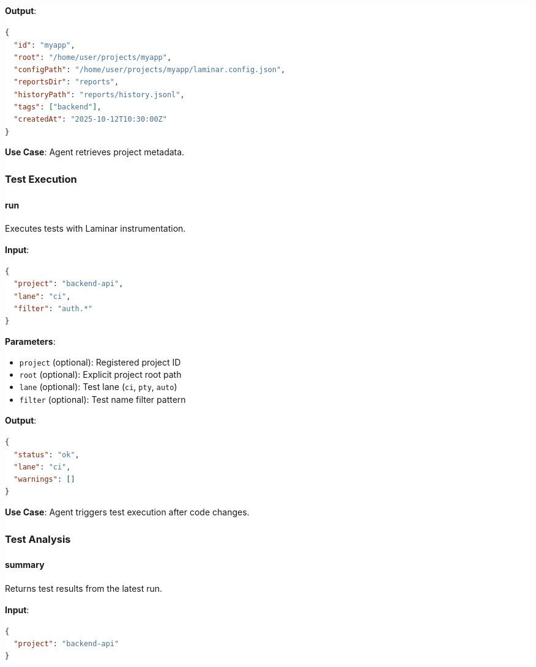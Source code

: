 **Output**:
```json
{
  "id": "myapp",
  "root": "/home/user/projects/myapp",
  "configPath": "/home/user/projects/myapp/laminar.config.json",
  "reportsDir": "reports",
  "historyPath": "reports/history.jsonl",
  "tags": ["backend"],
  "createdAt": "2025-10-12T10:30:00Z"
}
```

**Use Case**: Agent retrieves project metadata.

### Test Execution

#### run

Executes tests with Laminar instrumentation.

**Input**:
```json
{
  "project": "backend-api",
  "lane": "ci",
  "filter": "auth.*"
}
```

**Parameters**:
- `project` (optional): Registered project ID
- `root` (optional): Explicit project root path
- `lane` (optional): Test lane (`ci`, `pty`, `auto`)
- `filter` (optional): Test name filter pattern

**Output**:
```json
{
  "status": "ok",
  "lane": "ci",
  "warnings": []
}
```

**Use Case**: Agent triggers test execution after code changes.

### Test Analysis

#### summary

Returns test results from the latest run.

**Input**:
```json
{
  "project": "backend-api"
}
```
